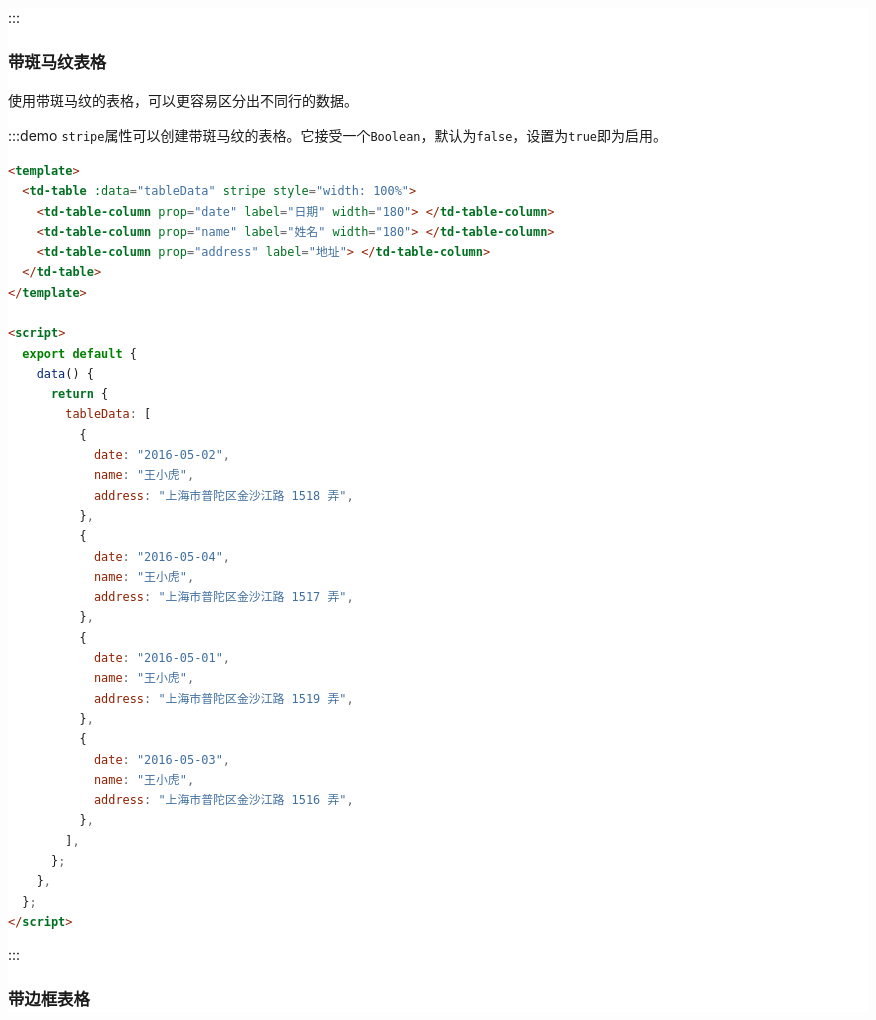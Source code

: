 :::

### 带斑马纹表格

使用带斑马纹的表格，可以更容易区分出不同行的数据。

:::demo `stripe`属性可以创建带斑马纹的表格。它接受一个`Boolean`，默认为`false`，设置为`true`即为启用。

```html
<template>
  <td-table :data="tableData" stripe style="width: 100%">
    <td-table-column prop="date" label="日期" width="180"> </td-table-column>
    <td-table-column prop="name" label="姓名" width="180"> </td-table-column>
    <td-table-column prop="address" label="地址"> </td-table-column>
  </td-table>
</template>

<script>
  export default {
    data() {
      return {
        tableData: [
          {
            date: "2016-05-02",
            name: "王小虎",
            address: "上海市普陀区金沙江路 1518 弄",
          },
          {
            date: "2016-05-04",
            name: "王小虎",
            address: "上海市普陀区金沙江路 1517 弄",
          },
          {
            date: "2016-05-01",
            name: "王小虎",
            address: "上海市普陀区金沙江路 1519 弄",
          },
          {
            date: "2016-05-03",
            name: "王小虎",
            address: "上海市普陀区金沙江路 1516 弄",
          },
        ],
      };
    },
  };
</script>
```

:::

### 带边框表格
